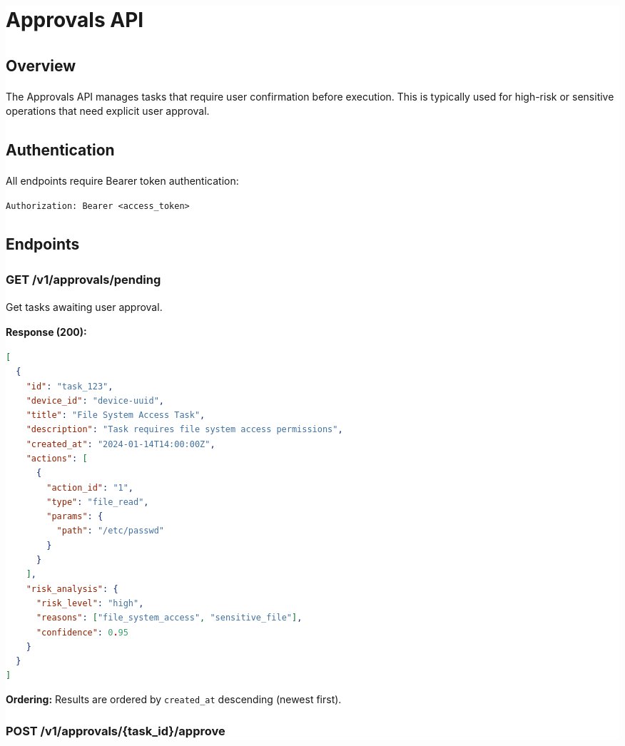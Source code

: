 # Approvals API

## Overview

The Approvals API manages tasks that require user confirmation before execution. This is typically used for high-risk or sensitive operations that need explicit user approval.

## Authentication

All endpoints require Bearer token authentication:

```
Authorization: Bearer <access_token>
```

## Endpoints

### GET /v1/approvals/pending

Get tasks awaiting user approval.

**Response (200):**

```json
[
  {
    "id": "task_123",
    "device_id": "device-uuid",
    "title": "File System Access Task",
    "description": "Task requires file system access permissions",
    "created_at": "2024-01-14T14:00:00Z",
    "actions": [
      {
        "action_id": "1",
        "type": "file_read",
        "params": {
          "path": "/etc/passwd"
        }
      }
    ],
    "risk_analysis": {
      "risk_level": "high",
      "reasons": ["file_system_access", "sensitive_file"],
      "confidence": 0.95
    }
  }
]
```

**Ordering:** Results are ordered by `created_at` descending (newest first).

### POST /v1/approvals/{task_id}/approve
